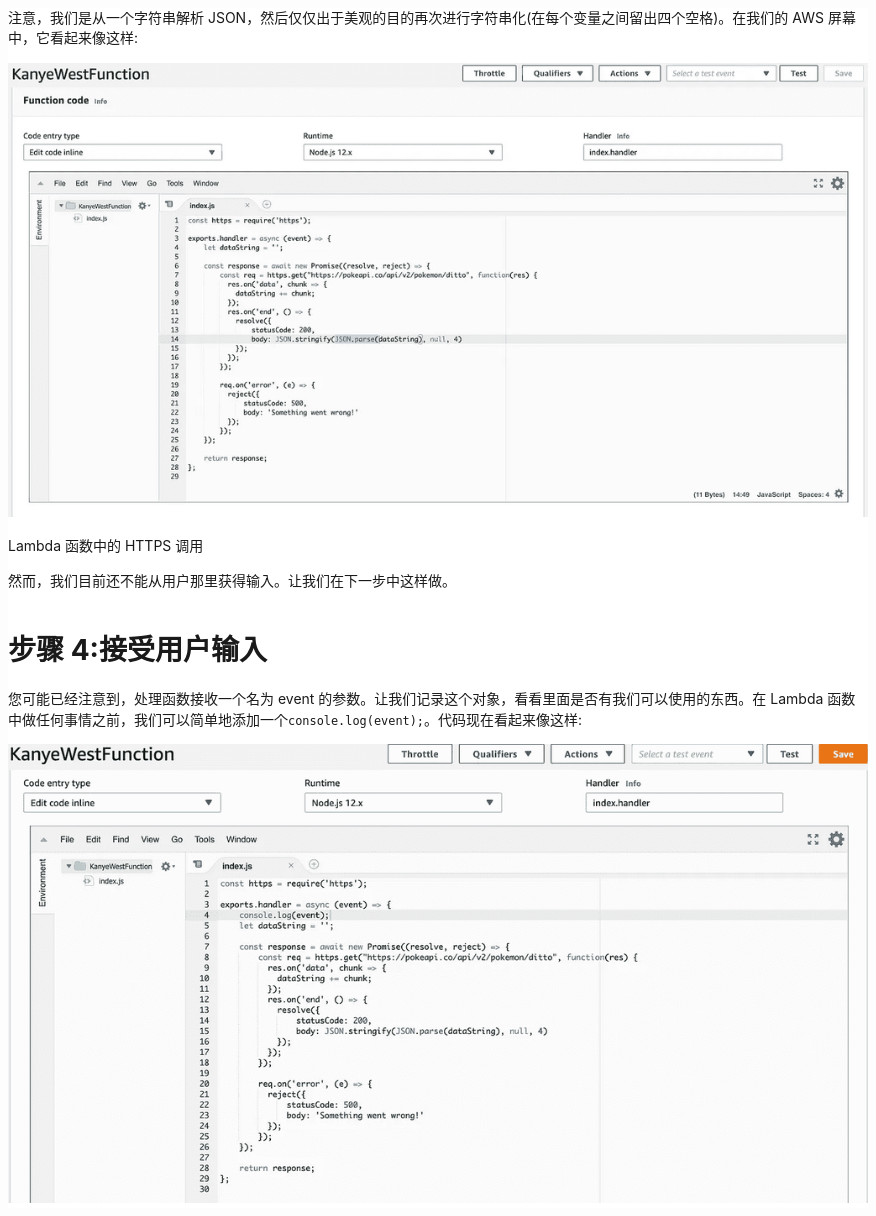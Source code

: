 注意，我们是从一个字符串解析 JSON，然后仅仅出于美观的目的再次进行字符串化(在每个变量之间留出四个空格)。在我们的 AWS 屏幕中，它看起来像这样:

![](img/ed9c4e0c5a42a7d82b3570725db4944c.png)

Lambda 函数中的 HTTPS 调用

然而，我们目前还不能从用户那里获得输入。让我们在下一步中这样做。

# 步骤 4:接受用户输入

您可能已经注意到，处理函数接收一个名为 event 的参数。让我们记录这个对象，看看里面是否有我们可以使用的东西。在 Lambda 函数中做任何事情之前，我们可以简单地添加一个`console.log(event);`。代码现在看起来像这样:

![](img/12cb6c084f925ce1bfd093ae7fae7929.png)
